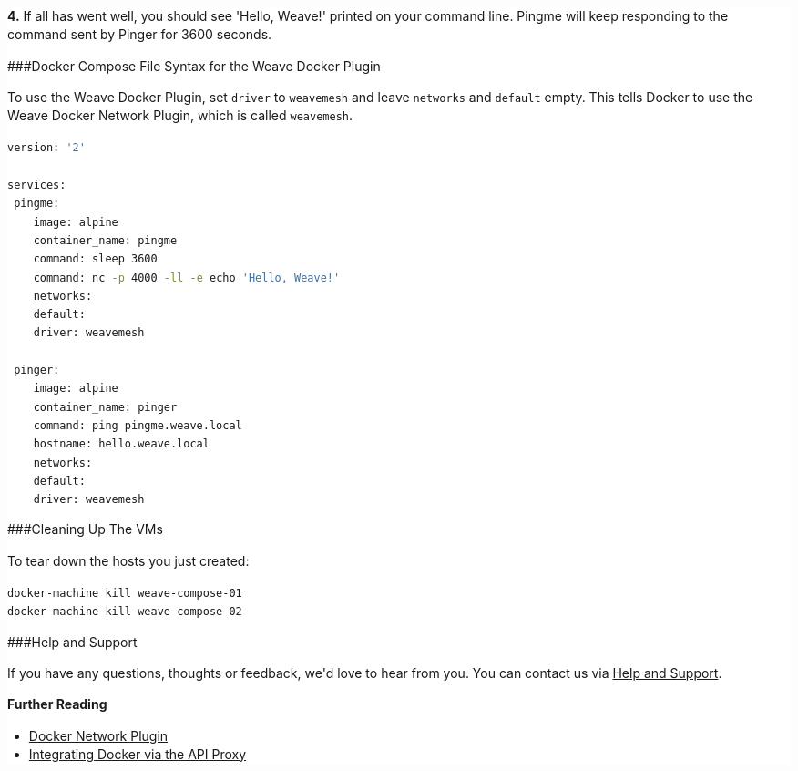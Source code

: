 **4.** If all has went well, you should see 'Hello, Weave!' printed on your command line. Pingme will keep responding to the command sent by Pinger for 3600 seconds. 

###<a name="compose-plugin"></a>Docker Compose File Syntax for the Weave Docker Plugin

To use the Weave Docker Plugin, set `driver` to `weavemesh` and leave `networks` and `default` empty. This tells Docker to use the Weave Docker Network Plugin, which is called `weavemesh`.

~~~bash
version: '2'

services:
 pingme:
    image: alpine
    container_name: pingme
    command: sleep 3600
    command: nc -p 4000 -ll -e echo 'Hello, Weave!'
    networks:
    default:
    driver: weavemesh
    
 pinger:
    image: alpine
    container_name: pinger
    command: ping pingme.weave.local
    hostname: hello.weave.local
    networks:
    default:
    driver: weavemesh
~~~

###Cleaning Up The VMs

To tear down the hosts you just created: 

~~~bash
docker-machine kill weave-compose-01
docker-machine kill weave-compose-02
~~~

###Help and Support

If you have any questions, thoughts or feedback, we'd love to hear from you. You can contact us via [Help and Support](https://www.weave.works/help/index.html).

**Further Reading**

 * [Docker Network Plugin](https://www.weave.works/docs/net/latest/features/#plugin)
 * [Integrating Docker via the API Proxy](https://www.weave.works/docs/net/latest/weave-docker-api/)




